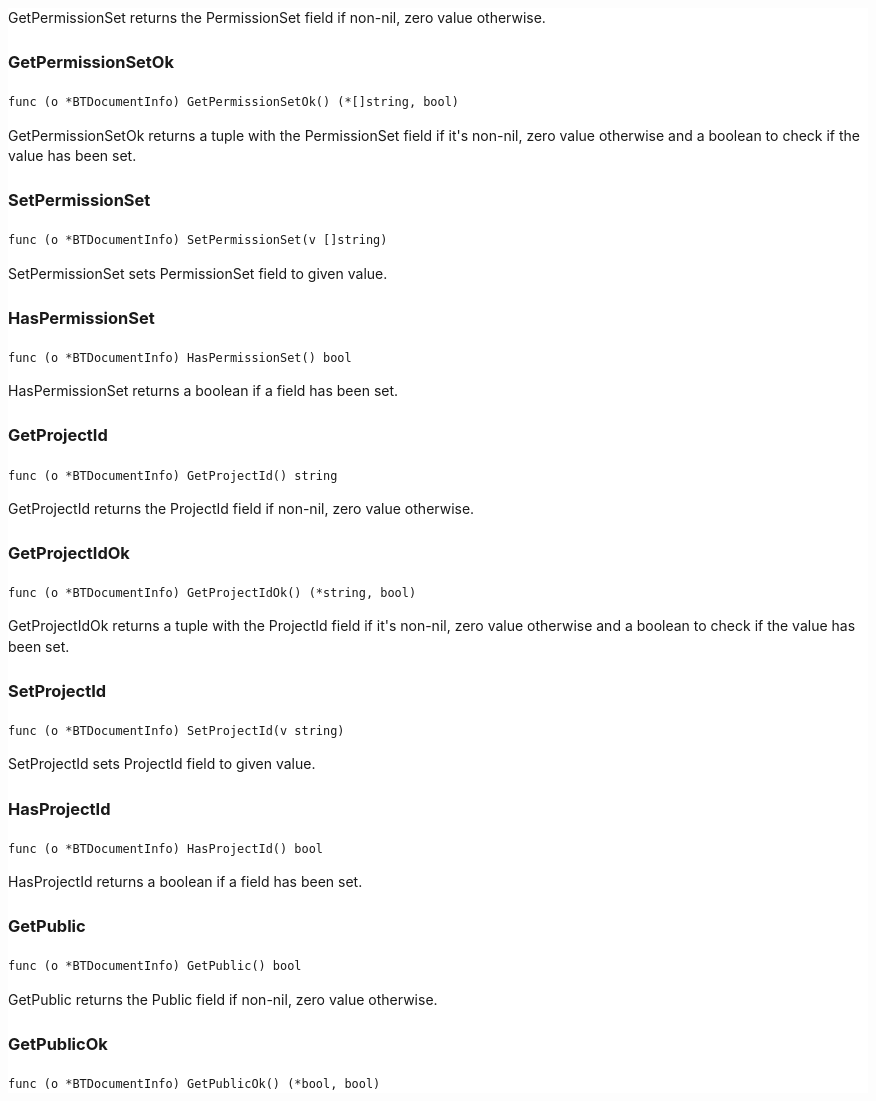 GetPermissionSet returns the PermissionSet field if non-nil, zero value otherwise.

### GetPermissionSetOk

`func (o *BTDocumentInfo) GetPermissionSetOk() (*[]string, bool)`

GetPermissionSetOk returns a tuple with the PermissionSet field if it's non-nil, zero value otherwise
and a boolean to check if the value has been set.

### SetPermissionSet

`func (o *BTDocumentInfo) SetPermissionSet(v []string)`

SetPermissionSet sets PermissionSet field to given value.

### HasPermissionSet

`func (o *BTDocumentInfo) HasPermissionSet() bool`

HasPermissionSet returns a boolean if a field has been set.

### GetProjectId

`func (o *BTDocumentInfo) GetProjectId() string`

GetProjectId returns the ProjectId field if non-nil, zero value otherwise.

### GetProjectIdOk

`func (o *BTDocumentInfo) GetProjectIdOk() (*string, bool)`

GetProjectIdOk returns a tuple with the ProjectId field if it's non-nil, zero value otherwise
and a boolean to check if the value has been set.

### SetProjectId

`func (o *BTDocumentInfo) SetProjectId(v string)`

SetProjectId sets ProjectId field to given value.

### HasProjectId

`func (o *BTDocumentInfo) HasProjectId() bool`

HasProjectId returns a boolean if a field has been set.

### GetPublic

`func (o *BTDocumentInfo) GetPublic() bool`

GetPublic returns the Public field if non-nil, zero value otherwise.

### GetPublicOk

`func (o *BTDocumentInfo) GetPublicOk() (*bool, bool)`
